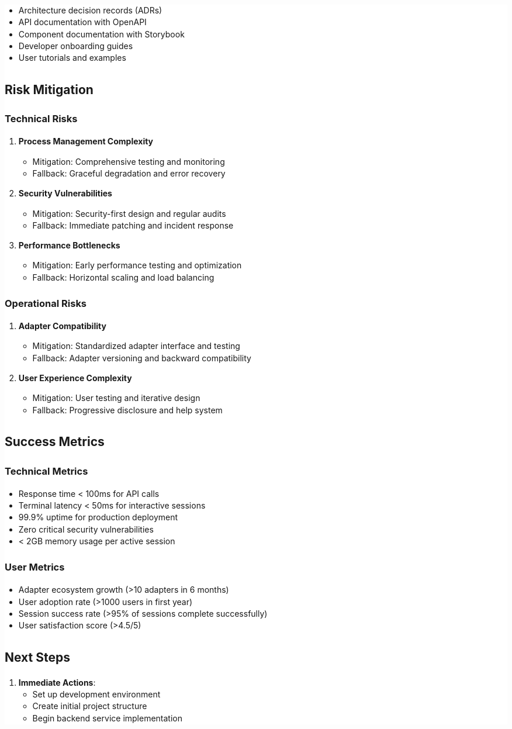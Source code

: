 - Architecture decision records (ADRs)
- API documentation with OpenAPI
- Component documentation with Storybook
- Developer onboarding guides
- User tutorials and examples

## Risk Mitigation

### Technical Risks

1. **Process Management Complexity**
   - Mitigation: Comprehensive testing and monitoring
   - Fallback: Graceful degradation and error recovery

2. **Security Vulnerabilities**
   - Mitigation: Security-first design and regular audits
   - Fallback: Immediate patching and incident response

3. **Performance Bottlenecks**
   - Mitigation: Early performance testing and optimization
   - Fallback: Horizontal scaling and load balancing

### Operational Risks

1. **Adapter Compatibility**
   - Mitigation: Standardized adapter interface and testing
   - Fallback: Adapter versioning and backward compatibility

2. **User Experience Complexity**
   - Mitigation: User testing and iterative design
   - Fallback: Progressive disclosure and help system

## Success Metrics

### Technical Metrics

- Response time < 100ms for API calls
- Terminal latency < 50ms for interactive sessions
- 99.9% uptime for production deployment
- Zero critical security vulnerabilities
- < 2GB memory usage per active session

### User Metrics

- Adapter ecosystem growth (>10 adapters in 6 months)
- User adoption rate (>1000 users in first year)
- Session success rate (>95% of sessions complete successfully)
- User satisfaction score (>4.5/5)

## Next Steps

1. **Immediate Actions**:
   - Set up development environment
   - Create initial project structure
   - Begin backend service implementation
